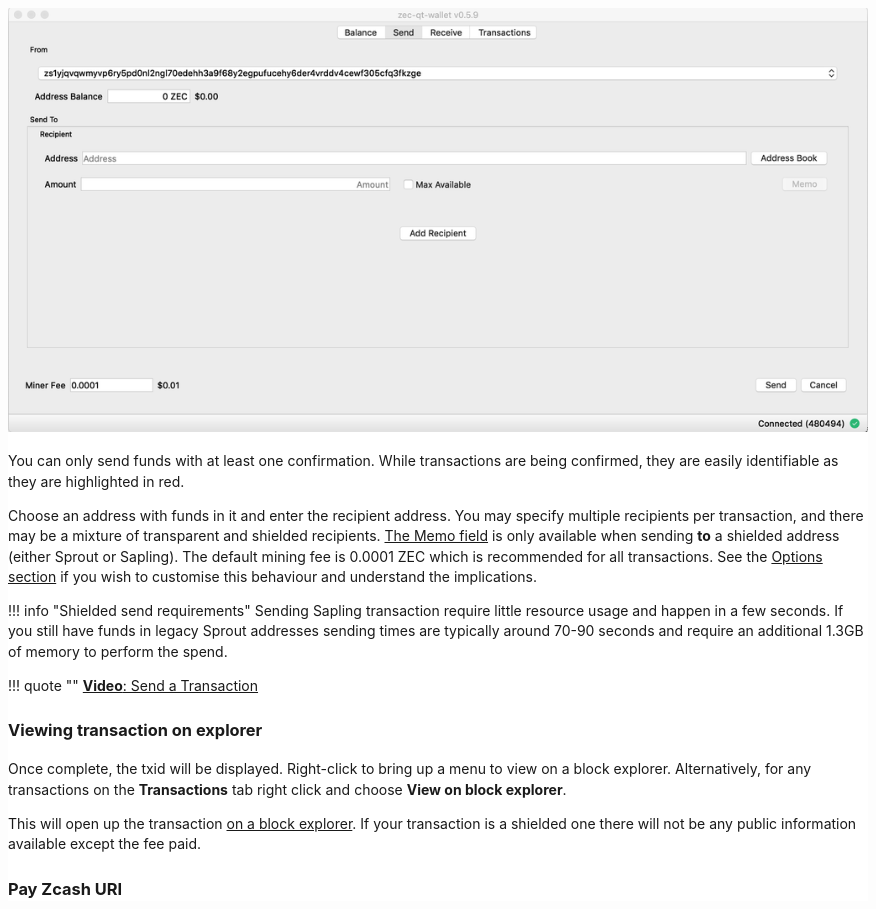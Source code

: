 ![Send Tab](images/send.png)

You can only send funds with at least one confirmation. While transactions are being confirmed, they are easily identifiable as they are highlighted in red.

Choose an address with funds in it and enter the recipient address. You may specify multiple recipients per transaction, and there may be a mixture of transparent and shielded recipients. [The Memo field](/using-zecwallet/#encrypted-memo-field) is only available when sending **to** a shielded address (either Sprout or Sapling). The default mining fee is 0.0001 ZEC which is recommended for all transactions. See the [Options section](/using-zecwallet/#zecwallet-options) if you wish to customise this behaviour and understand the implications.

!!! info "Shielded send requirements"
    Sending Sapling transaction require little resource usage and happen in a few seconds. If you still have funds in legacy Sprout addresses sending times are typically around 70-90 seconds and require an additional 1.3GB of memory to perform the spend. 

!!! quote ""
    [**Video**: Send a Transaction](/video-tutorials/#sending-transactions)    

### Viewing transaction on explorer

Once complete, the txid will be displayed. Right-click to bring up a menu to view on a block explorer. Alternatively, for any transactions on the **Transactions** tab right click and choose **View on block explorer**.

This will open up the transaction [on a block explorer](https://explorer.testnet.z.cash/tx/9f790a9522dc049ef57d6ef75e2dc1fe65969c933dcaaeb7c230b2df288fbeb0). If your transaction is a shielded one there will not be any public information available except the fee paid.

### Pay Zcash URI
